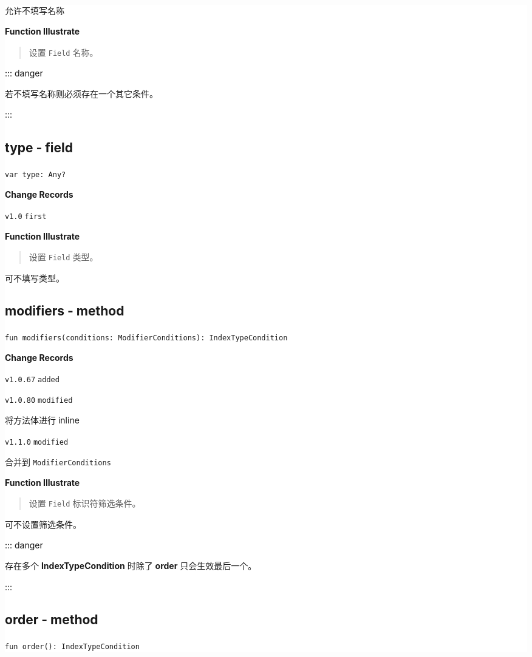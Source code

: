 允许不填写名称

**Function Illustrate**

> 设置 `Field` 名称。

::: danger

若不填写名称则必须存在一个其它条件。

:::

## type <span class="symbol">- field</span>

```kotlin:no-line-numbers
var type: Any?
```

**Change Records**

`v1.0` `first`

**Function Illustrate**

> 设置 `Field` 类型。

可不填写类型。

## modifiers <span class="symbol">- method</span>

```kotlin:no-line-numbers
fun modifiers(conditions: ModifierConditions): IndexTypeCondition
```

**Change Records**

`v1.0.67` `added`

`v1.0.80` `modified`

将方法体进行 inline

`v1.1.0` `modified`

合并到 `ModifierConditions`

**Function Illustrate**

> 设置 `Field` 标识符筛选条件。

可不设置筛选条件。

::: danger

存在多个 **IndexTypeCondition** 时除了 **order** 只会生效最后一个。

:::

## order <span class="symbol">- method</span>

```kotlin:no-line-numbers
fun order(): IndexTypeCondition
```
